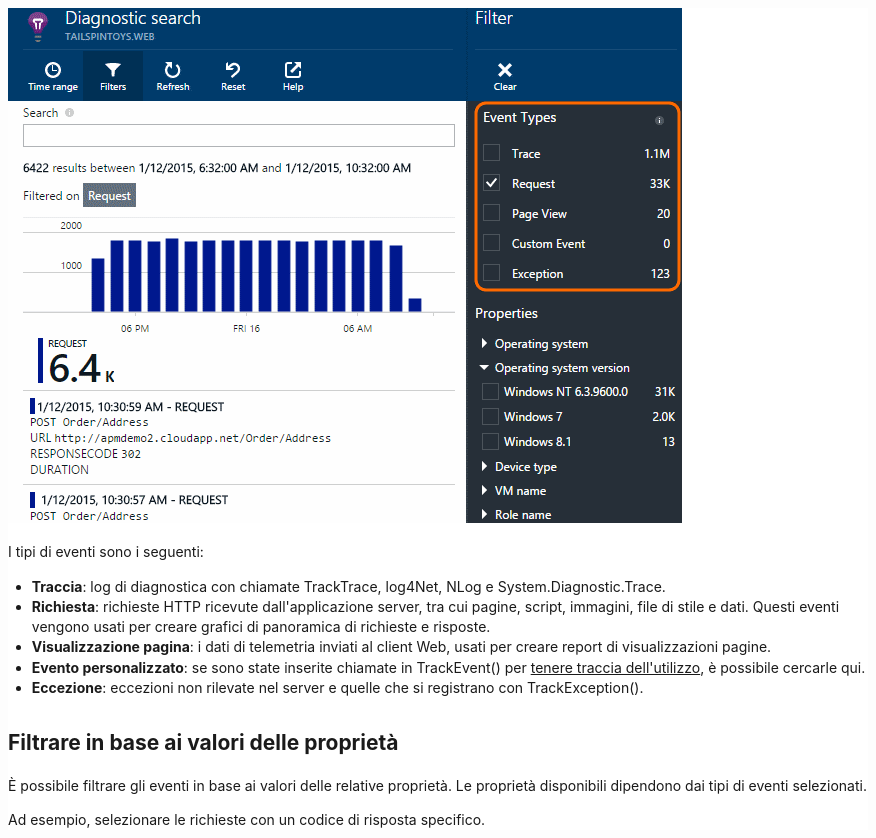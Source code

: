 ![Scegliere il filtro e selezionare i tipi di telemetria](./media/app-insights-diagnostic-search/02-filter-req.png)


I tipi di eventi sono i seguenti:

* **Traccia**: log di diagnostica con chiamate TrackTrace, log4Net, NLog e System.Diagnostic.Trace.
* **Richiesta**: richieste HTTP ricevute dall'applicazione server, tra cui pagine, script, immagini, file di stile e dati. Questi eventi vengono usati per creare grafici di panoramica di richieste e risposte.
* **Visualizzazione pagina**: i dati di telemetria inviati al client Web, usati per creare report di visualizzazioni pagine. 
* **Evento personalizzato**: se sono state inserite chiamate in TrackEvent() per [tenere traccia dell'utilizzo][track], è possibile cercarle qui.
* **Eccezione**: eccezioni non rilevate nel server e quelle che si registrano con TrackException().

## Filtrare in base ai valori delle proprietà

È possibile filtrare gli eventi in base ai valori delle relative proprietà. Le proprietà disponibili dipendono dai tipi di eventi selezionati.

Ad esempio, selezionare le richieste con un codice di risposta specifico.


[availability]: app-insights-monitor-web-app-availability.md
[javalogs]: app-insights-java-trace-logs.md
[netlogs]: app-insights-asp-net-trace-logs.md
[qna]: app-insights-troubleshoot-faq.md
[start]: app-insights-overview.md
[trace]: app-insights-search-diagnostic-logs.md
[track]: app-insights-spi-custom-events-metrics.md